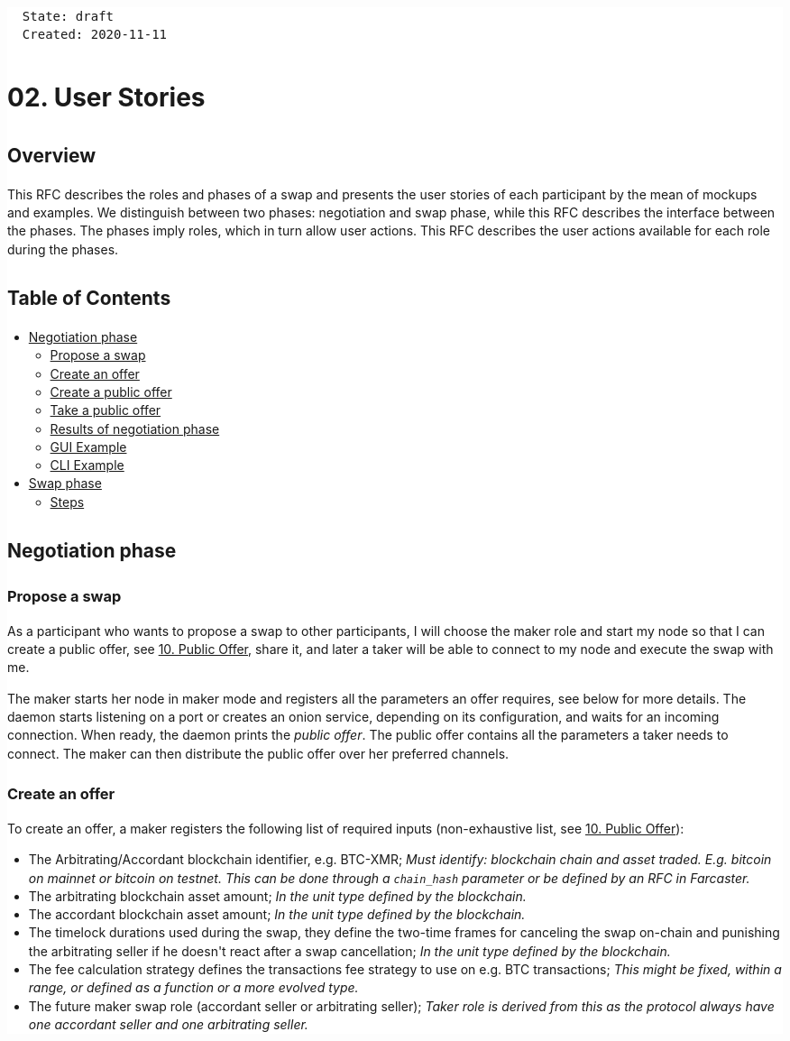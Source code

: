 <pre>
  State: draft
  Created: 2020-11-11
</pre>

# 02. User Stories

## Overview

This RFC describes the roles and phases of a swap and presents the user stories of each participant by the mean of mockups and examples. We distinguish between two phases: negotiation and swap phase, while this RFC describes the interface between the phases. The phases imply roles, which in turn allow user actions. This RFC describes the user actions available for each role during the phases.

## Table of Contents

  * [Negotiation phase](#negotiation-phase)
    * [Propose a swap](#propose-a-swap)
    * [Create an offer](#create-an-offer)
    * [Create a public offer](#create-a-public-offer)
    * [Take a public offer](#take-a-public-offer)
    * [Results of negotiation phase](#results-of-negotiation-phase)
    * [GUI Example](#gui-example)
    * [CLI Example](#cli-example)
  * [Swap phase](#swap-phase)
    * [Steps](#steps)

## Negotiation phase

### Propose a swap

As a participant who wants to propose a swap to other participants, I will choose the maker role and start my node so that I can create a public offer, see [10. Public Offer](./10-public-offer.md), share it, and later a taker will be able to connect to my node and execute the swap with me.

The maker starts her node in maker mode and registers all the parameters an offer requires, see below for more details. The daemon starts listening on a port or creates an onion service, depending on its configuration, and waits for an incoming connection. When ready, the daemon prints the *public offer*. The public offer contains all the parameters a taker needs to connect. The maker can then distribute the public offer over her preferred channels.

### Create an offer

To create an offer, a maker registers the following list of required inputs (non-exhaustive list, see [10. Public Offer](./10-public-offer.md)):

 * The Arbitrating/Accordant blockchain identifier, e.g. BTC-XMR; *Must identify: blockchain chain and asset traded. E.g. bitcoin on mainnet or bitcoin on testnet. This can be done through a `chain_hash` parameter or be defined by an RFC in Farcaster.*
 * The arbitrating blockchain asset amount; *In the unit type defined by the blockchain.*
 * The accordant blockchain asset amount; *In the unit type defined by the blockchain.*
 * The timelock durations used during the swap, they define the two-time frames for canceling the swap on-chain and punishing the arbitrating seller if he doesn't react after a swap cancellation; *In the unit type defined by the blockchain.*
 * The fee calculation strategy defines the transactions fee strategy to use on e.g. BTC transactions; *This might be fixed, within a range, or defined as a function or a more evolved type.*
 * The future maker swap role (accordant seller or arbitrating seller); *Taker role is derived from this as the protocol always have one accordant seller and one arbitrating seller.*
